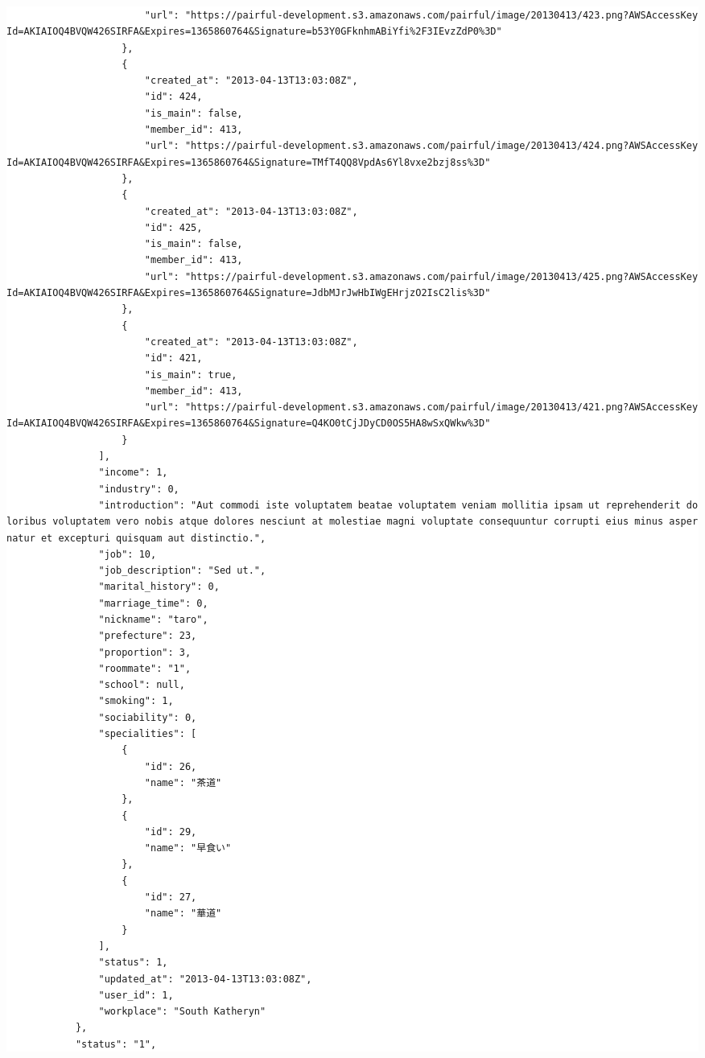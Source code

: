                             "url": "https://pairful-development.s3.amazonaws.com/pairful/image/20130413/423.png?AWSAccessKeyId=AKIAIOQ4BVQW426SIRFA&Expires=1365860764&Signature=b53Y0GFknhmABiYfi%2F3IEvzZdP0%3D"
                        }, 
                        {
                            "created_at": "2013-04-13T13:03:08Z", 
                            "id": 424, 
                            "is_main": false, 
                            "member_id": 413, 
                            "url": "https://pairful-development.s3.amazonaws.com/pairful/image/20130413/424.png?AWSAccessKeyId=AKIAIOQ4BVQW426SIRFA&Expires=1365860764&Signature=TMfT4QQ8VpdAs6Yl8vxe2bzj8ss%3D"
                        }, 
                        {
                            "created_at": "2013-04-13T13:03:08Z", 
                            "id": 425, 
                            "is_main": false, 
                            "member_id": 413, 
                            "url": "https://pairful-development.s3.amazonaws.com/pairful/image/20130413/425.png?AWSAccessKeyId=AKIAIOQ4BVQW426SIRFA&Expires=1365860764&Signature=JdbMJrJwHbIWgEHrjzO2IsC2lis%3D"
                        }, 
                        {
                            "created_at": "2013-04-13T13:03:08Z", 
                            "id": 421, 
                            "is_main": true, 
                            "member_id": 413, 
                            "url": "https://pairful-development.s3.amazonaws.com/pairful/image/20130413/421.png?AWSAccessKeyId=AKIAIOQ4BVQW426SIRFA&Expires=1365860764&Signature=Q4KO0tCjJDyCD0OS5HA8wSxQWkw%3D"
                        }
                    ], 
                    "income": 1, 
                    "industry": 0, 
                    "introduction": "Aut commodi iste voluptatem beatae voluptatem veniam mollitia ipsam ut reprehenderit doloribus voluptatem vero nobis atque dolores nesciunt at molestiae magni voluptate consequuntur corrupti eius minus aspernatur et excepturi quisquam aut distinctio.", 
                    "job": 10, 
                    "job_description": "Sed ut.", 
                    "marital_history": 0, 
                    "marriage_time": 0, 
                    "nickname": "taro", 
                    "prefecture": 23, 
                    "proportion": 3, 
                    "roommate": "1", 
                    "school": null, 
                    "smoking": 1, 
                    "sociability": 0, 
                    "specialities": [
                        {
                            "id": 26, 
                            "name": "茶道"
                        }, 
                        {
                            "id": 29, 
                            "name": "早食い"
                        }, 
                        {
                            "id": 27, 
                            "name": "華道"
                        }
                    ], 
                    "status": 1, 
                    "updated_at": "2013-04-13T13:03:08Z", 
                    "user_id": 1, 
                    "workplace": "South Katheryn"
                }, 
                "status": "1", 